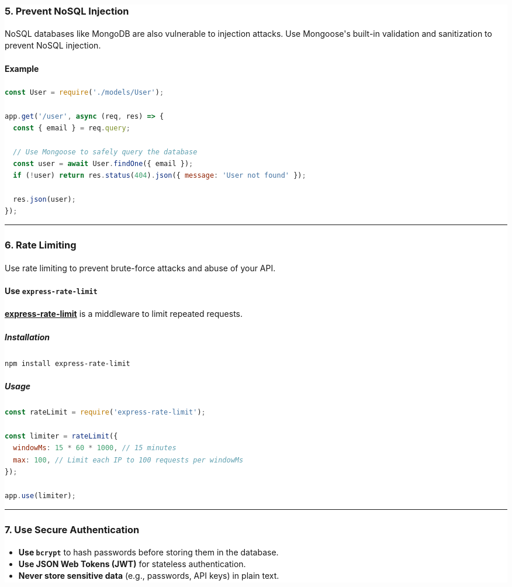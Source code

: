 
### **5. Prevent NoSQL Injection**
NoSQL databases like MongoDB are also vulnerable to injection attacks. Use Mongoose's built-in validation and sanitization to prevent NoSQL injection.

#### **Example**
```javascript
const User = require('./models/User');

app.get('/user', async (req, res) => {
  const { email } = req.query;

  // Use Mongoose to safely query the database
  const user = await User.findOne({ email });
  if (!user) return res.status(404).json({ message: 'User not found' });

  res.json(user);
});
```

---

### **6. Rate Limiting**
Use rate limiting to prevent brute-force attacks and abuse of your API.

#### **Use `express-rate-limit`**
[**express-rate-limit**](https://www.npmjs.com/package/express-rate-limit) is a middleware to limit repeated requests.

##### **Installation**
```bash
npm install express-rate-limit
```

##### **Usage**
```javascript
const rateLimit = require('express-rate-limit');

const limiter = rateLimit({
  windowMs: 15 * 60 * 1000, // 15 minutes
  max: 100, // Limit each IP to 100 requests per windowMs
});

app.use(limiter);
```

---

### **7. Use Secure Authentication**
- **Use `bcrypt`** to hash passwords before storing them in the database.
- **Use JSON Web Tokens (JWT)** for stateless authentication.
- **Never store sensitive data** (e.g., passwords, API keys) in plain text.
